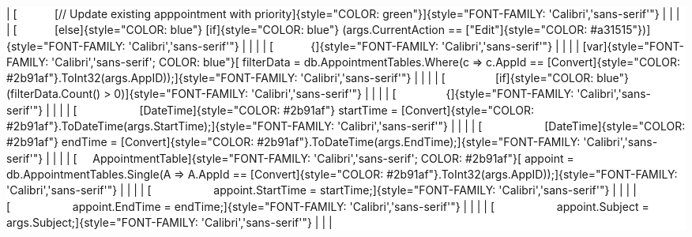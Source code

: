 | [            [// Update existing apppointment with priority]{style="COLOR: green"}]{style="FONT-FAMILY: 'Calibri','sans-serif'"}                                                                                                                   |
|                                                                                                                                                                                                                                                    |
| [            [else]{style="COLOR: blue"} [if]{style="COLOR: blue"} (args.CurrentAction == [\"Edit\"]{style="COLOR: #a31515"})]{style="FONT-FAMILY: 'Calibri','sans-serif'"}                                                                        |
|                                                                                                                                                                                                                                                    |
| [            {]{style="FONT-FAMILY: 'Calibri','sans-serif'"}                                                                                                                                                                                       |
|                                                                                                                                                                                                                                                    |
| [var]{style="FONT-FAMILY: 'Calibri','sans-serif'; COLOR: blue"}[ filterData = db.AppointmentTables.Where(c =\> c.AppId == [Convert]{style="COLOR: #2b91af"}.ToInt32(args.AppID));]{style="FONT-FAMILY: 'Calibri','sans-serif'"}                    |
|                                                                                                                                                                                                                                                    |
| [                [if]{style="COLOR: blue"} (filterData.Count() \> 0)]{style="FONT-FAMILY: 'Calibri','sans-serif'"}                                                                                                                                 |
|                                                                                                                                                                                                                                                    |
| [                {]{style="FONT-FAMILY: 'Calibri','sans-serif'"}                                                                                                                                                                                   |
|                                                                                                                                                                                                                                                    |
| [                    [DateTime]{style="COLOR: #2b91af"} startTime = [Convert]{style="COLOR: #2b91af"}.ToDateTime(args.StartTime);]{style="FONT-FAMILY: 'Calibri','sans-serif'"}                                                                    |
|                                                                                                                                                                                                                                                    |
| [                    [DateTime]{style="COLOR: #2b91af"} endTime = [Convert]{style="COLOR: #2b91af"}.ToDateTime(args.EndTime);]{style="FONT-FAMILY: 'Calibri','sans-serif'"}                                                                        |
|                                                                                                                                                                                                                                                    |
| [     AppointmentTable]{style="FONT-FAMILY: 'Calibri','sans-serif'; COLOR: #2b91af"}[ appoint = db.AppointmentTables.Single(A =\> A.AppId == [Convert]{style="COLOR: #2b91af"}.ToInt32(args.AppID));]{style="FONT-FAMILY: 'Calibri','sans-serif'"} |
|                                                                                                                                                                                                                                                    |
| [                    appoint.StartTime = startTime;]{style="FONT-FAMILY: 'Calibri','sans-serif'"}                                                                                                                                                  |
|                                                                                                                                                                                                                                                    |
| [                    appoint.EndTime = endTime;]{style="FONT-FAMILY: 'Calibri','sans-serif'"}                                                                                                                                                      |
|                                                                                                                                                                                                                                                    |
| [                    appoint.Subject = args.Subject;]{style="FONT-FAMILY: 'Calibri','sans-serif'"}                                                                                                                                                 |
|                                                                                                                                                                                                                                                    |